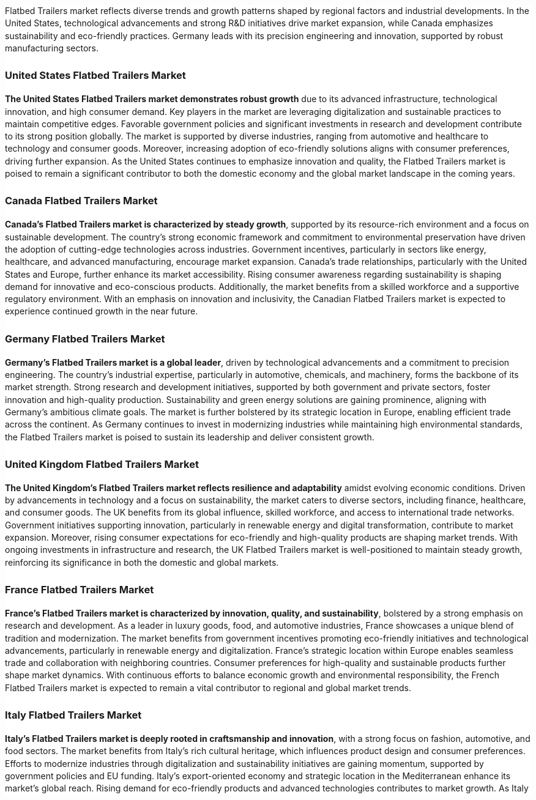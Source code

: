 Flatbed Trailers market reflects diverse trends and growth patterns shaped by regional factors and industrial developments. In the United States, technological advancements and strong R&amp;D initiatives drive market expansion, while Canada emphasizes sustainability and eco-friendly practices. Germany leads with its precision engineering and innovation, supported by robust manufacturing sectors.</span></em></p></blockquote><h3><strong>United States Flatbed Trailers Market</strong></h3><p><strong>The United States Flatbed Trailers market demonstrates robust growth</strong> due to its advanced infrastructure, technological innovation, and high consumer demand. Key players in the market are leveraging digitalization and sustainable practices to maintain competitive edges. Favorable government policies and significant investments in research and development contribute to its strong position globally. The market is supported by diverse industries, ranging from automotive and healthcare to technology and consumer goods. Moreover, increasing adoption of eco-friendly solutions aligns with consumer preferences, driving further expansion. As the United States continues to emphasize innovation and quality, the Flatbed Trailers market is poised to remain a significant contributor to both the domestic economy and the global market landscape in the coming years.</p><h3><strong>Canada Flatbed Trailers Market</strong></h3><p><strong>Canada&rsquo;s Flatbed Trailers market is characterized by steady growth</strong>, supported by its resource-rich environment and a focus on sustainable development. The country&rsquo;s strong economic framework and commitment to environmental preservation have driven the adoption of cutting-edge technologies across industries. Government incentives, particularly in sectors like energy, healthcare, and advanced manufacturing, encourage market expansion. Canada&rsquo;s trade relationships, particularly with the United States and Europe, further enhance its market accessibility. Rising consumer awareness regarding sustainability is shaping demand for innovative and eco-conscious products. Additionally, the market benefits from a skilled workforce and a supportive regulatory environment. With an emphasis on innovation and inclusivity, the Canadian Flatbed Trailers market is expected to experience continued growth in the near future.</p><h3><strong>Germany Flatbed Trailers Market</strong></h3><p><strong>Germany&rsquo;s Flatbed Trailers market is a global leader</strong>, driven by technological advancements and a commitment to precision engineering. The country&rsquo;s industrial expertise, particularly in automotive, chemicals, and machinery, forms the backbone of its market strength. Strong research and development initiatives, supported by both government and private sectors, foster innovation and high-quality production. Sustainability and green energy solutions are gaining prominence, aligning with Germany&rsquo;s ambitious climate goals. The market is further bolstered by its strategic location in Europe, enabling efficient trade across the continent. As Germany continues to invest in modernizing industries while maintaining high environmental standards, the Flatbed Trailers market is poised to sustain its leadership and deliver consistent growth.</p><h3><strong>United Kingdom Flatbed Trailers Market</strong></h3><p><strong>The United Kingdom&rsquo;s Flatbed Trailers market reflects resilience and adaptability</strong> amidst evolving economic conditions. Driven by advancements in technology and a focus on sustainability, the market caters to diverse sectors, including finance, healthcare, and consumer goods. The UK benefits from its global influence, skilled workforce, and access to international trade networks. Government initiatives supporting innovation, particularly in renewable energy and digital transformation, contribute to market expansion. Moreover, rising consumer expectations for eco-friendly and high-quality products are shaping market trends. With ongoing investments in infrastructure and research, the UK Flatbed Trailers market is well-positioned to maintain steady growth, reinforcing its significance in both the domestic and global markets.</p><h3><strong>France Flatbed Trailers Market</strong></h3><p><strong>France&rsquo;s Flatbed Trailers market is characterized by innovation, quality, and sustainability</strong>, bolstered by a strong emphasis on research and development. As a leader in luxury goods, food, and automotive industries, France showcases a unique blend of tradition and modernization. The market benefits from government incentives promoting eco-friendly initiatives and technological advancements, particularly in renewable energy and digitalization. France&rsquo;s strategic location within Europe enables seamless trade and collaboration with neighboring countries. Consumer preferences for high-quality and sustainable products further shape market dynamics. With continuous efforts to balance economic growth and environmental responsibility, the French Flatbed Trailers market is expected to remain a vital contributor to regional and global market trends.</p><h3><strong>Italy Flatbed Trailers Market</strong></h3><p><strong>Italy&rsquo;s Flatbed Trailers market is deeply rooted in craftsmanship and innovation</strong>, with a strong focus on fashion, automotive, and food sectors. The market benefits from Italy&rsquo;s rich cultural heritage, which influences product design and consumer preferences. Efforts to modernize industries through digitalization and sustainability initiatives are gaining momentum, supported by government policies and EU funding. Italy&rsquo;s export-oriented economy and strategic location in the Mediterranean enhance its market&rsquo;s global reach. Rising demand for eco-friendly products and advanced technologies contributes to market growth. As Italy